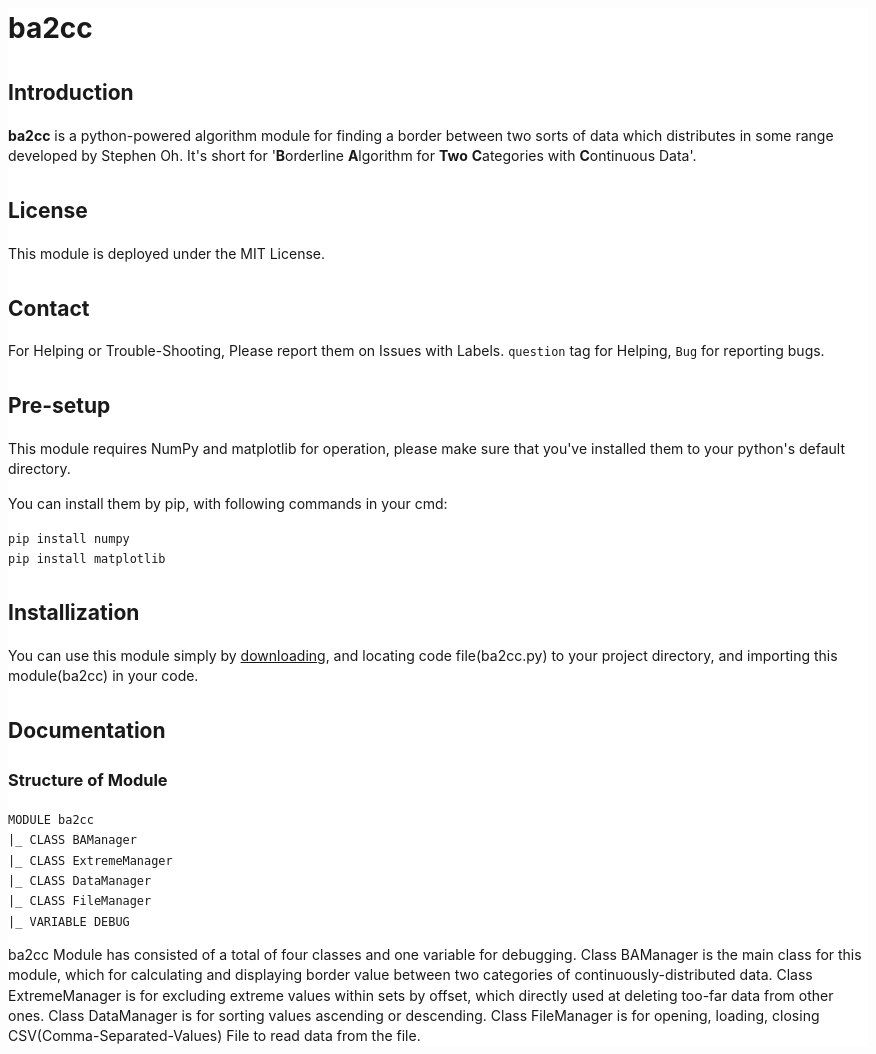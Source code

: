 # ba2cc

## Introduction
**ba2cc** is a python-powered algorithm module for finding a border between two sorts of data which distributes in some range developed by Stephen Oh. It's short for '**B**orderline **A**lgorithm for **Two** **C**ategories with **C**ontinuous Data'.

## License
This module is deployed under the MIT License.

## Contact
For Helping or Trouble-Shooting, Please report them on Issues with Labels. ```question``` tag for Helping, ```Bug``` for reporting bugs.

## Pre-setup
This module requires NumPy and matplotlib for operation, please make sure that you've
installed them to your python's default directory.

You can install them by pip, with following commands in your cmd:
```
pip install numpy
pip install matplotlib
```

## Installization
You can use this module simply by [downloading](https://github.com/stevenoh0908/ba2cc/releases), and locating code file(ba2cc.py) to your project directory, and importing this module(ba2cc) in your code.

## Documentation

### Structure of Module
```
MODULE ba2cc
|_ CLASS BAManager
|_ CLASS ExtremeManager
|_ CLASS DataManager
|_ CLASS FileManager
|_ VARIABLE DEBUG
```
ba2cc Module has consisted of a total of four classes and one variable for debugging.
Class BAManager is the main class for this module, which for calculating and displaying border value between two categories of continuously-distributed data.
Class ExtremeManager is for excluding extreme values within sets by offset, which directly used at deleting too-far data from other ones.
Class DataManager is for sorting values ascending or descending.
Class FileManager is for opening, loading, closing CSV(Comma-Separated-Values) File to read data from the file.
